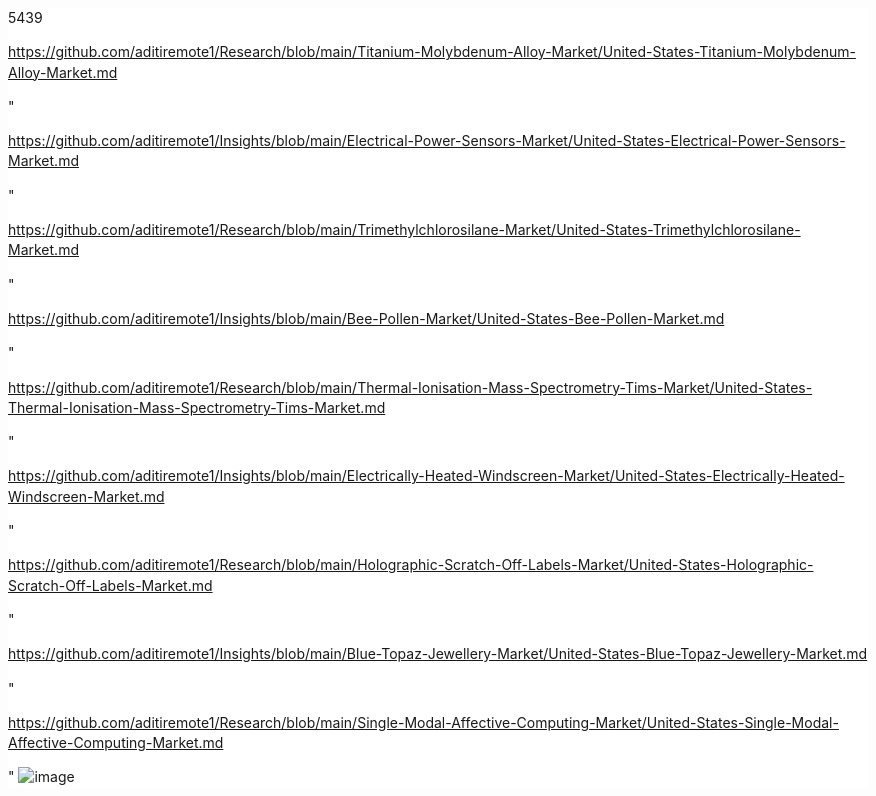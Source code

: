 5439</p><p><a href="https://github.com/aditiremote1/Research/blob/main/Titanium-Molybdenum-Alloy-Market/United-States-Titanium-Molybdenum-Alloy-Market.md">https://github.com/aditiremote1/Research/blob/main/Titanium-Molybdenum-Alloy-Market/United-States-Titanium-Molybdenum-Alloy-Market.md</a></p>"<p><a href="https://github.com/aditiremote1/Insights/blob/main/Electrical-Power-Sensors-Market/United-States-Electrical-Power-Sensors-Market.md">https://github.com/aditiremote1/Insights/blob/main/Electrical-Power-Sensors-Market/United-States-Electrical-Power-Sensors-Market.md</a></p>"<p><a href="https://github.com/aditiremote1/Research/blob/main/Trimethylchlorosilane-Market/United-States-Trimethylchlorosilane-Market.md">https://github.com/aditiremote1/Research/blob/main/Trimethylchlorosilane-Market/United-States-Trimethylchlorosilane-Market.md</a></p>"<p><a href="https://github.com/aditiremote1/Insights/blob/main/Bee-Pollen-Market/United-States-Bee-Pollen-Market.md">https://github.com/aditiremote1/Insights/blob/main/Bee-Pollen-Market/United-States-Bee-Pollen-Market.md</a></p>"<p><a href="https://github.com/aditiremote1/Research/blob/main/Thermal-Ionisation-Mass-Spectrometry-Tims-Market/United-States-Thermal-Ionisation-Mass-Spectrometry-Tims-Market.md">https://github.com/aditiremote1/Research/blob/main/Thermal-Ionisation-Mass-Spectrometry-Tims-Market/United-States-Thermal-Ionisation-Mass-Spectrometry-Tims-Market.md</a></p>"<p><a href="https://github.com/aditiremote1/Insights/blob/main/Electrically-Heated-Windscreen-Market/United-States-Electrically-Heated-Windscreen-Market.md">https://github.com/aditiremote1/Insights/blob/main/Electrically-Heated-Windscreen-Market/United-States-Electrically-Heated-Windscreen-Market.md</a></p>"<p><a href="https://github.com/aditiremote1/Research/blob/main/Holographic-Scratch-Off-Labels-Market/United-States-Holographic-Scratch-Off-Labels-Market.md">https://github.com/aditiremote1/Research/blob/main/Holographic-Scratch-Off-Labels-Market/United-States-Holographic-Scratch-Off-Labels-Market.md</a></p>"<p><a href="https://github.com/aditiremote1/Insights/blob/main/Blue-Topaz-Jewellery-Market/United-States-Blue-Topaz-Jewellery-Market.md">https://github.com/aditiremote1/Insights/blob/main/Blue-Topaz-Jewellery-Market/United-States-Blue-Topaz-Jewellery-Market.md</a></p>"<p><a href="https://github.com/aditiremote1/Research/blob/main/Single-Modal-Affective-Computing-Market/United-States-Single-Modal-Affective-Computing-Market.md">https://github.com/aditiremote1/Research/blob/main/Single-Modal-Affective-Computing-Market/United-States-Single-Modal-Affective-Computing-Market.md</a></p>"
![image](https://github.com/user-attachments/assets/53e4a7e4-c171-4b32-9dbf-e122446cd0f5)
